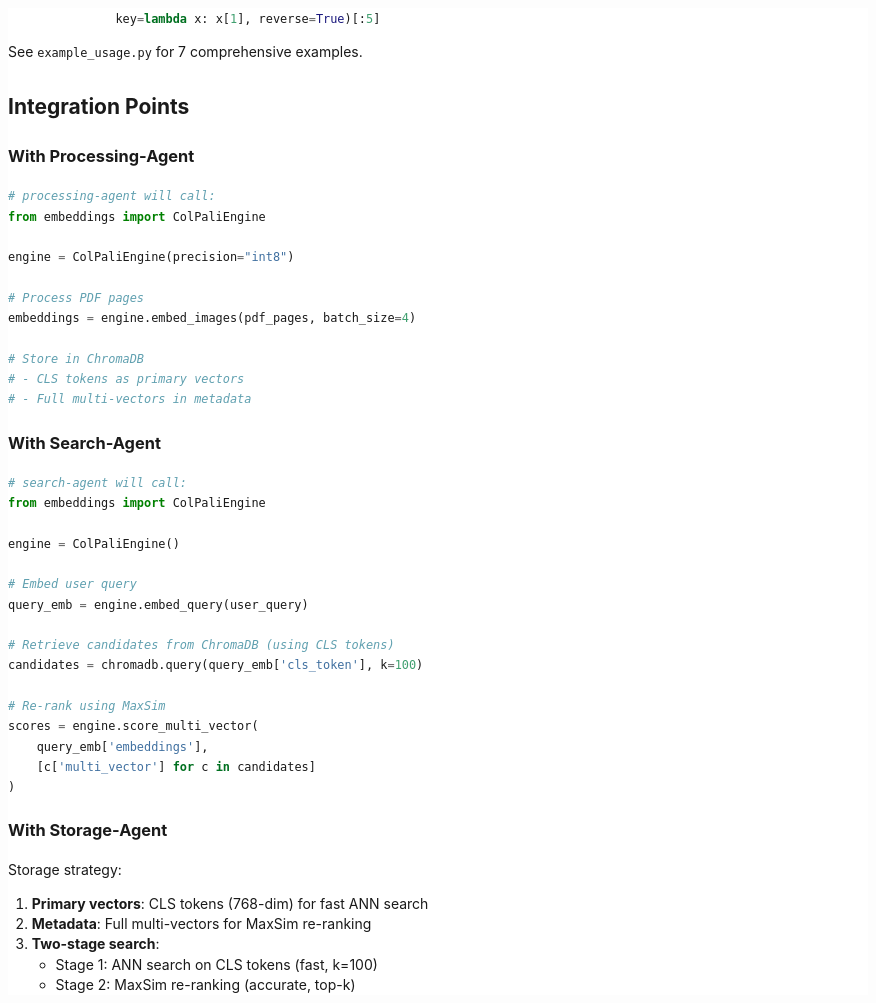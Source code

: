 ```python
               key=lambda x: x[1], reverse=True)[:5]
```

See `example_usage.py` for 7 comprehensive examples.

## Integration Points

### With Processing-Agent

```python
# processing-agent will call:
from embeddings import ColPaliEngine

engine = ColPaliEngine(precision="int8")

# Process PDF pages
embeddings = engine.embed_images(pdf_pages, batch_size=4)

# Store in ChromaDB
# - CLS tokens as primary vectors
# - Full multi-vectors in metadata
```

### With Search-Agent

```python
# search-agent will call:
from embeddings import ColPaliEngine

engine = ColPaliEngine()

# Embed user query
query_emb = engine.embed_query(user_query)

# Retrieve candidates from ChromaDB (using CLS tokens)
candidates = chromadb.query(query_emb['cls_token'], k=100)

# Re-rank using MaxSim
scores = engine.score_multi_vector(
    query_emb['embeddings'],
    [c['multi_vector'] for c in candidates]
)
```

### With Storage-Agent

Storage strategy:

1. **Primary vectors**: CLS tokens (768-dim) for fast ANN search
2. **Metadata**: Full multi-vectors for MaxSim re-ranking
3. **Two-stage search**:
   - Stage 1: ANN search on CLS tokens (fast, k=100)
   - Stage 2: MaxSim re-ranking (accurate, top-k)
